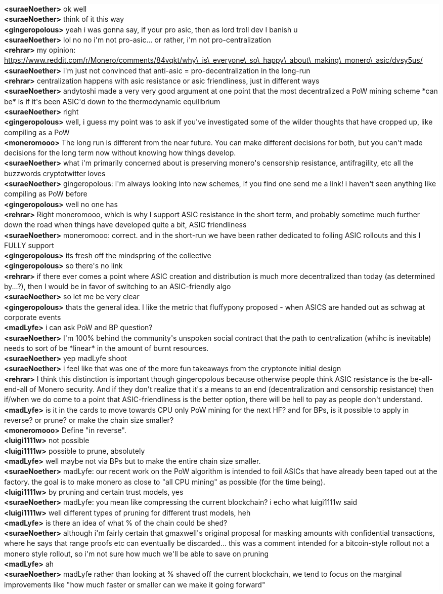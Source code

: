 **\<suraeNoether>** ok well  
**\<suraeNoether>** think of it this way  
**\<gingeropolous>** yeah i was gonna say, if your pro asic, then as lord troll dev I banish u  
**\<suraeNoether>** lol no no i'm not pro-asic... or rather, i'm not pro-centralization  
**\<rehrar>** my opinion: https://www.reddit.com/r/Monero/comments/84vqkt/why\_is\_everyone\_so\_happy\_about\_making\_monero\_asic/dvsy5us/  
**\<suraeNoether>** i'm just not convinced that anti-asic = pro-decentralization in the long-run  
**\<rehrar>** centralization happens with asic resistance or asic friendliness, just in different ways  
**\<suraeNoether>** andytoshi made a very very good argument at one point that the most decentralized a PoW mining scheme \*can be\* is if it's been ASIC'd down to the thermodynamic equilibrium  
**\<suraeNoether>** right  
**\<gingeropolous>** well, i guess my point was to ask if you've investigated some of the wilder thoughts that have cropped up, like compiling as a PoW  
**\<moneromooo>** The long run is different from the near future. You can make different decisions for both, but you can't made decisions for the long term now without knowing how things develop.  
**\<suraeNoether>** what i'm primarily concerned about is preserving monero's censorship resistance, antifragility, etc all the buzzwords cryptotwitter loves  
**\<suraeNoether>** gingeropolous: i'm always looking into new schemes, if you find one send me a link! i haven't seen anything like compiling as PoW before  
**\<gingeropolous>** well no one has  
**\<rehrar>** Right moneromooo, which is why I support ASIC resistance in the short term, and probably sometime much further down the road when things have developed quite a bit, ASIC friendliness  
**\<suraeNoether>** moneromooo: correct. and in the short-run we have been rather dedicated to foiling ASIC rollouts and this I FULLY support  
**\<gingeropolous>** its fresh off the mindspring of the collective  
**\<gingeropolous>** so there's no link  
**\<rehrar>** if there ever comes a point where ASIC creation and distribution is much more decentralized than today (as determined by...?), then I would be in favor of switching to an ASIC-friendly algo  
**\<suraeNoether>** so let me be very clear  
**\<gingeropolous>** thats the general idea. I like the metric that fluffypony proposed - when ASICS are handed out as schwag at corporate events  
**\<madLyfe>** i can ask PoW and BP question?  
**\<suraeNoether>** I'm 100% behind the community's unspoken social contract that the path to centralization (whihc is inevitable) needs to sort of be \*linear\* in the amount of burnt resources.  
**\<suraeNoether>** yep madLyfe shoot  
**\<suraeNoether>** i feel like that was one of the more fun takeaways from the cryptonote initial design  
**\<rehrar>** I think this distinction is important though gingeropolous because otherwise people think ASIC resistance is the be-all-end-all of Monero security. And if they don't realize that it's a means to an end (decentralization and censorship resistance) then if/when we do come to a point that ASIC-friendliness is the better option, there will be hell to pay as people don't understand.  
**\<madLyfe>** is it in the cards to move towards CPU only PoW mining for the next HF? and for BPs, is it possible to apply in reverse? or prune? or make the chain size smaller?  
**\<moneromooo>** Define "in reverse".  
**\<luigi1111w>** not possible  
**\<luigi1111w>** possible to prune, absolutely  
**\<madLyfe>** well maybe not via BPs but to make the entire chain size smaller.  
**\<suraeNoether>** madLyfe: our recent work on the PoW algorithm is intended to foil ASICs that have already been taped out at the factory. the goal is to make monero as close to "all CPU mining" as possible (for the time being).  
**\<luigi1111w>** by pruning and certain trust models, yes  
**\<suraeNoether>** madLyfe: you mean like compressing the current blockchain? i echo what luigi1111w said  
**\<luigi1111w>** well different types of pruning for different trust models, heh  
**\<madLyfe>** is there an idea of what % of the chain could be shed?  
**\<suraeNoether>** although i'm fairly certain that gmaxwell's original proposal for masking amounts with confidential transactions, where he says that range proofs etc can eventually be discarded... this was a comment intended for a bitcoin-style rollout not a monero style rollout, so i'm not sure how much we'll be able to save on pruning  
**\<madLyfe>** ah  
**\<suraeNoether>** madLyfe rather than looking at % shaved off the current blockchain, we tend to focus on the marginal improvements like "how much faster or smaller can we make it going forward"  
